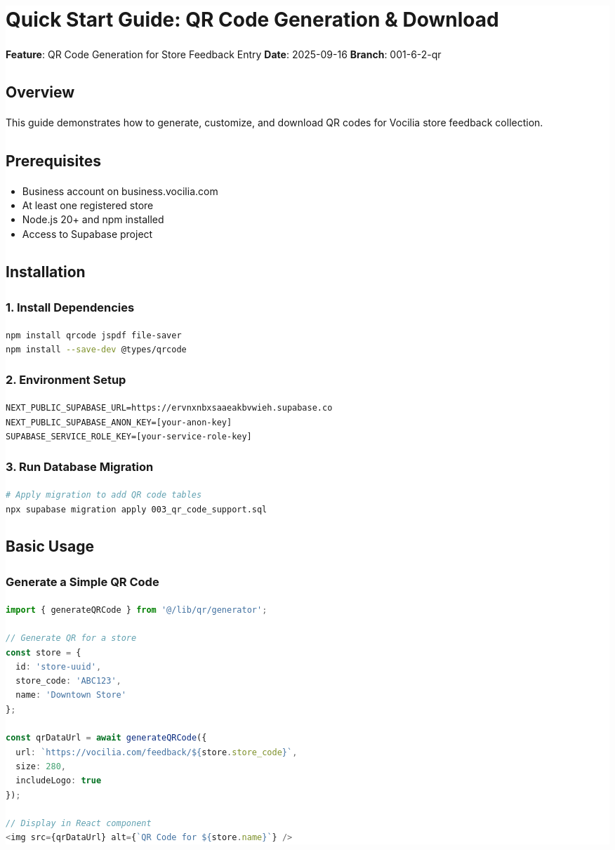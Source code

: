 # Quick Start Guide: QR Code Generation & Download

**Feature**: QR Code Generation for Store Feedback Entry
**Date**: 2025-09-16
**Branch**: 001-6-2-qr

## Overview
This guide demonstrates how to generate, customize, and download QR codes for Vocilia store feedback collection.

## Prerequisites
- Business account on business.vocilia.com
- At least one registered store
- Node.js 20+ and npm installed
- Access to Supabase project

## Installation

### 1. Install Dependencies
```bash
npm install qrcode jspdf file-saver
npm install --save-dev @types/qrcode
```

### 2. Environment Setup
```env
NEXT_PUBLIC_SUPABASE_URL=https://ervnxnbxsaaeakbvwieh.supabase.co
NEXT_PUBLIC_SUPABASE_ANON_KEY=[your-anon-key]
SUPABASE_SERVICE_ROLE_KEY=[your-service-role-key]
```

### 3. Run Database Migration
```bash
# Apply migration to add QR code tables
npx supabase migration apply 003_qr_code_support.sql
```

## Basic Usage

### Generate a Simple QR Code
```typescript
import { generateQRCode } from '@/lib/qr/generator';

// Generate QR for a store
const store = {
  id: 'store-uuid',
  store_code: 'ABC123',
  name: 'Downtown Store'
};

const qrDataUrl = await generateQRCode({
  url: `https://vocilia.com/feedback/${store.store_code}`,
  size: 280,
  includeLogo: true
});

// Display in React component
<img src={qrDataUrl} alt={`QR Code for ${store.name}`} />
```
